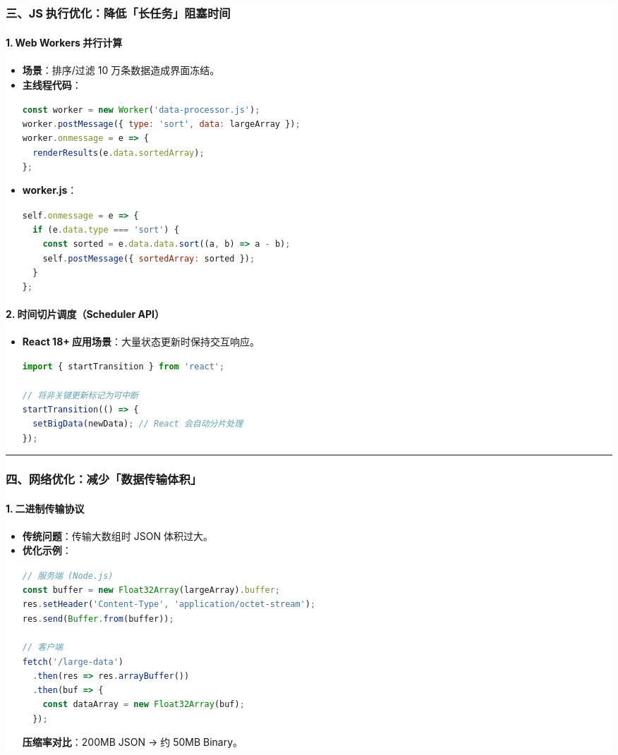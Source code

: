 
### **三、JS 执行优化：降低「长任务」阻塞时间**
#### 1. **Web Workers 并行计算**
- **场景**：排序/过滤 10 万条数据造成界面冻结。
- **主线程代码**：
  ```javascript
  const worker = new Worker('data-processor.js');
  worker.postMessage({ type: 'sort', data: largeArray });
  worker.onmessage = e => {
    renderResults(e.data.sortedArray); 
  };
  ```
- **worker.js**：
  ```javascript
  self.onmessage = e => {
    if (e.data.type === 'sort') {
      const sorted = e.data.data.sort((a, b) => a - b);
      self.postMessage({ sortedArray: sorted });
    }
  };
  ```

#### 2. **时间切片调度**（Scheduler API）
- **React 18+ 应用场景**：大量状态更新时保持交互响应。
  ```jsx
  import { startTransition } from 'react';

  // 将非关键更新标记为可中断
  startTransition(() => {
    setBigData(newData); // React 会自动分片处理
  });
  ```

---

### **四、网络优化：减少「数据传输体积」**
#### 1. **二进制传输协议**
- **传统问题**：传输大数组时 JSON 体积过大。
- **优化示例**：
  ```javascript
  // 服务端 (Node.js)
  const buffer = new Float32Array(largeArray).buffer;
  res.setHeader('Content-Type', 'application/octet-stream');
  res.send(Buffer.from(buffer));

  // 客户端
  fetch('/large-data')
    .then(res => res.arrayBuffer())
    .then(buf => {
      const dataArray = new Float32Array(buf);
    });
  ```
  **压缩率对比**：200MB JSON → 约 50MB Binary。
